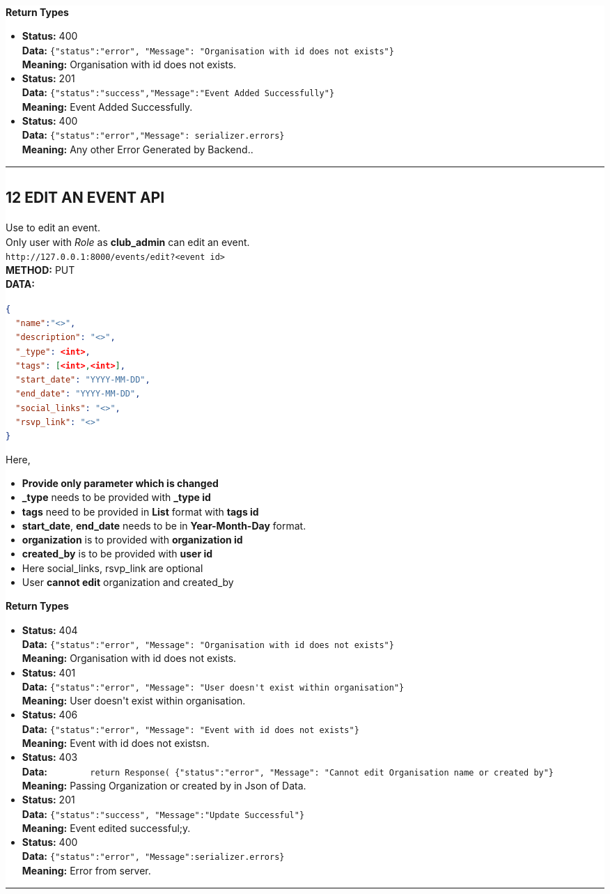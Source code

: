 **Return Types** <br>

- **Status:** 400 <br> **Data:** `{"status":"error",
                "Message": "Organisation with id does not exists"}` <br> **Meaning:** Organisation with id does not exists.
- **Status:** 201 <br> **Data:** `{"status":"success","Message":"Event Added Successfully"}` <br> **Meaning:** Event Added Successfully.
- **Status:** 400 <br> **Data:** `{"status":"error","Message": serializer.errors}` <br> **Meaning:** Any other Error Generated by Backend..

---

## 12 EDIT AN EVENT API

Use to edit an event. <br>
Only user with _Role_ as **club_admin** can edit an event. </br>
`http://127.0.0.1:8000/events/edit?<event id>` <br>
**METHOD:** PUT <br>
**DATA:** <br>

```json
{
  "name":"<>",
  "description": "<>",
  "_type": <int>,
  "tags": [<int>,<int>],
  "start_date": "YYYY-MM-DD",
  "end_date": "YYYY-MM-DD",
  "social_links": "<>",
  "rsvp_link": "<>"
}
```

Here,

- **Provide only parameter which is changed**
- **\_type** needs to be provided with **\_type id**
- **tags** need to be provided in **List** format with **tags id**
- **start_date**, **end_date** needs to be in **Year-Month-Day** format.
- **organization** is to provided with **organization id**
- **created_by** is to be provided with **user id**
- Here social_links, rsvp_link are optional <br>
- User **cannot edit** organization and created_by <br>

**Return Types** <br>

- **Status:** 404 <br> **Data:** `{"status":"error",
                "Message": "Organisation with id does not exists"}` <br> **Meaning:** Organisation with id does not exists.
- **Status:** 401 <br> **Data:** `{"status":"error",
                "Message": "User doesn't exist within organisation"}` <br> **Meaning:** User doesn't exist within organisation.
- **Status:** 406 <br> **Data:** `{"status":"error",
                "Message": "Event with id does not exists"}` <br> **Meaning:** Event with id does not existsn.
- **Status:** 403 <br> **Data:** `        return Response(
            {"status":"error",
                "Message": "Cannot edit Organisation name or created by"}` <br> **Meaning:** Passing Organization or created by in Json of Data.
- **Status:** 201 <br> **Data:** `{"status":"success", "Message":"Update Successful"}` <br> **Meaning:** Event edited successful;y.
- **Status:** 400 <br> **Data:** `{"status":"error", "Message":serializer.errors}` <br> **Meaning:** Error from server.

---